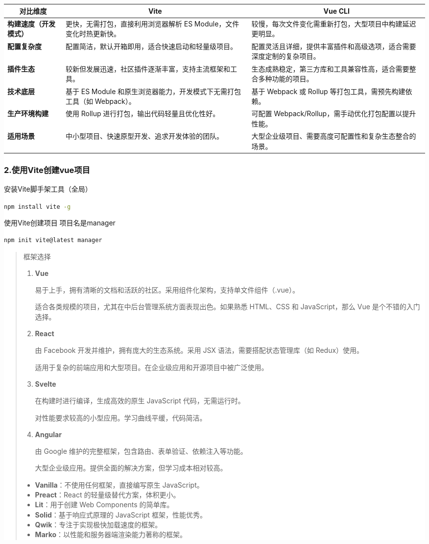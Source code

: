 | **对比维度**             | **Vite**                                                     | **Vue CLI**                                                  |
| ------------------------ | ------------------------------------------------------------ | ------------------------------------------------------------ |
| **构建速度（开发模式）** | 更快，无需打包，直接利用浏览器解析 ES Module，文件变化时热更新快。 | 较慢，每次文件变化需重新打包，大型项目中构建延迟更明显。     |
| **配置复杂度**           | 配置简洁，默认开箱即用，适合快速启动和轻量级项目。           | 配置灵活且详细，提供丰富插件和高级选项，适合需要深度定制的复杂项目。 |
| **插件生态**             | 较新但发展迅速，社区插件逐渐丰富，支持主流框架和工具。       | 生态成熟稳定，第三方库和工具兼容性高，适合需要整合多种功能的项目。 |
| **技术底层**             | 基于 ES Module 和原生浏览器能力，开发模式下无需打包工具（如 Webpack）。 | 基于 Webpack 或 Rollup 等打包工具，需预先构建依赖。          |
| **生产环境构建**         | 使用 Rollup 进行打包，输出代码轻量且优化性好。               | 可配置 Webpack/Rollup，需手动优化打包配置以提升性能。        |
| **适用场景**             | 中小型项目、快速原型开发、追求开发体验的团队。               | 大型企业级项目、需要高度可配置性和复杂生态整合的场景。       |

###  2.使用Vite创建vue项目

安装Vite脚手架工具（全局）

```bash
npm install vite -g
```

使用Vite创建项目 项目名是manager 

```bash
npm init vite@latest manager
```

> 框架选择
>
> 1. **Vue**
>
>    易于上手，拥有清晰的文档和活跃的社区。采用组件化架构，支持单文件组件（.vue）。
>
>    适合各类规模的项目，尤其在中后台管理系统方面表现出色。如果熟悉 HTML、CSS 和 JavaScript，那么 Vue 是个不错的入门选择。
>
> 2. **React**
>
>    由 Facebook 开发并维护，拥有庞大的生态系统。采用 JSX 语法，需要搭配状态管理库（如 Redux）使用。
>
>    适用于复杂的前端应用和大型项目。在企业级应用和开源项目中被广泛使用。
>
> 3. **Svelte**
>
>    在构建时进行编译，生成高效的原生 JavaScript 代码，无需运行时。
>
>    对性能要求较高的小型应用。学习曲线平缓，代码简洁。
>
> 4. **Angular**
>
>    由 Google 维护的完整框架，包含路由、表单验证、依赖注入等功能。
>
>    大型企业级应用。提供全面的解决方案，但学习成本相对较高。
>
> * **Vanilla**：不使用任何框架，直接编写原生 JavaScript。
> * **Preact**：React 的轻量级替代方案，体积更小。
> * **Lit**：用于创建 Web Components 的简单库。
> * **Solid**：基于响应式原理的 JavaScript 框架，性能优秀。
> * **Qwik**：专注于实现极快加载速度的框架。
> * **Marko**：以性能和服务器端渲染能力著称的框架。
